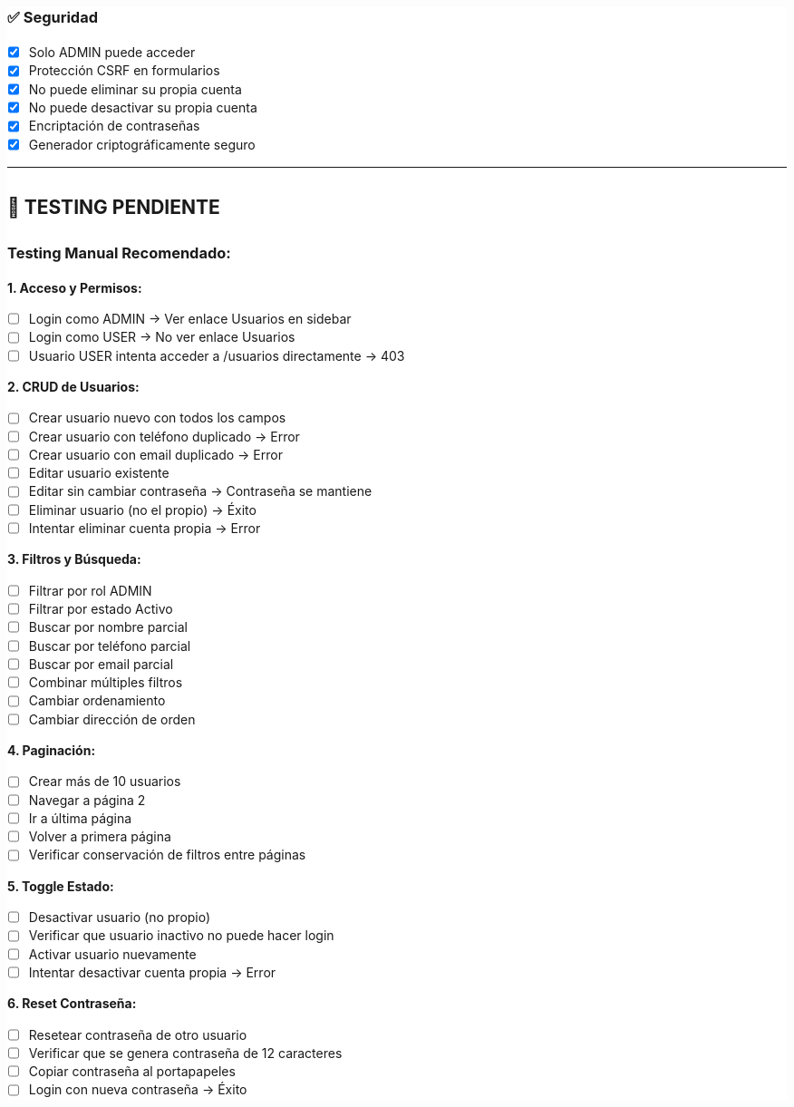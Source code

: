 ### ✅ Seguridad
- [x] Solo ADMIN puede acceder
- [x] Protección CSRF en formularios
- [x] No puede eliminar su propia cuenta
- [x] No puede desactivar su propia cuenta
- [x] Encriptación de contraseñas
- [x] Generador criptográficamente seguro

---

## 🧪 TESTING PENDIENTE

### Testing Manual Recomendado:

**1. Acceso y Permisos:**
- [ ] Login como ADMIN → Ver enlace Usuarios en sidebar
- [ ] Login como USER → No ver enlace Usuarios
- [ ] Usuario USER intenta acceder a /usuarios directamente → 403

**2. CRUD de Usuarios:**
- [ ] Crear usuario nuevo con todos los campos
- [ ] Crear usuario con teléfono duplicado → Error
- [ ] Crear usuario con email duplicado → Error
- [ ] Editar usuario existente
- [ ] Editar sin cambiar contraseña → Contraseña se mantiene
- [ ] Eliminar usuario (no el propio) → Éxito
- [ ] Intentar eliminar cuenta propia → Error

**3. Filtros y Búsqueda:**
- [ ] Filtrar por rol ADMIN
- [ ] Filtrar por estado Activo
- [ ] Buscar por nombre parcial
- [ ] Buscar por teléfono parcial
- [ ] Buscar por email parcial
- [ ] Combinar múltiples filtros
- [ ] Cambiar ordenamiento
- [ ] Cambiar dirección de orden

**4. Paginación:**
- [ ] Crear más de 10 usuarios
- [ ] Navegar a página 2
- [ ] Ir a última página
- [ ] Volver a primera página
- [ ] Verificar conservación de filtros entre páginas

**5. Toggle Estado:**
- [ ] Desactivar usuario (no propio)
- [ ] Verificar que usuario inactivo no puede hacer login
- [ ] Activar usuario nuevamente
- [ ] Intentar desactivar cuenta propia → Error

**6. Reset Contraseña:**
- [ ] Resetear contraseña de otro usuario
- [ ] Verificar que se genera contraseña de 12 caracteres
- [ ] Copiar contraseña al portapapeles
- [ ] Login con nueva contraseña → Éxito
